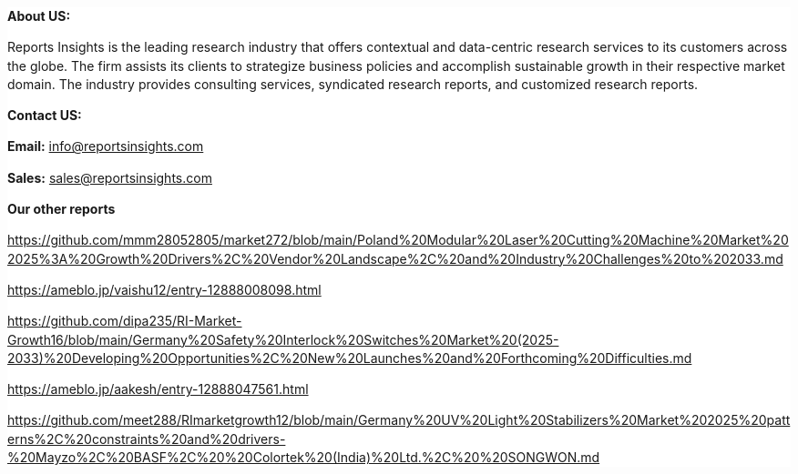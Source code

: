 <strong><strong>About US</strong>:</strong>

Reports Insights is the leading research industry that offers contextual and data-centric research services to its customers across the globe. The firm assists its clients to strategize business policies and accomplish sustainable growth in their respective market domain. The industry provides consulting services, syndicated research reports, and customized research reports.

<strong>Contact US:</strong>

<p class=""""><b>Email:</b> <a href=mailto:info@reportsinsights.com>info@reportsinsights.com</a></p>
<p class=""""><b>Sales:</b> <a href=mailto:sales@reportsinsights.com>sales@reportsinsights.com</a></p>

<strong>Our other reports</strong>

<a href=https://github.com/mmm28052805/market272/blob/main/Poland%20Modular%20Laser%20Cutting%20Machine%20Market%202025%3A%20Growth%20Drivers%2C%20Vendor%20Landscape%2C%20and%20Industry%20Challenges%20to%202033.md>https://github.com/mmm28052805/market272/blob/main/Poland%20Modular%20Laser%20Cutting%20Machine%20Market%202025%3A%20Growth%20Drivers%2C%20Vendor%20Landscape%2C%20and%20Industry%20Challenges%20to%202033.md</a>

<a href=https://ameblo.jp/vaishu12/entry-12888008098.html>https://ameblo.jp/vaishu12/entry-12888008098.html</a>

<a href=https://github.com/dipa235/RI-Market-Growth16/blob/main/Germany%20Safety%20Interlock%20Switches%20Market%20(2025-2033)%20Developing%20Opportunities%2C%20New%20Launches%20and%20Forthcoming%20Difficulties.md>https://github.com/dipa235/RI-Market-Growth16/blob/main/Germany%20Safety%20Interlock%20Switches%20Market%20(2025-2033)%20Developing%20Opportunities%2C%20New%20Launches%20and%20Forthcoming%20Difficulties.md</a>

<a href=https://ameblo.jp/aakesh/entry-12888047561.html>https://ameblo.jp/aakesh/entry-12888047561.html</a>

<a href=https://github.com/meet288/RImarketgrowth12/blob/main/Germany%20UV%20Light%20Stabilizers%20Market%202025%20patterns%2C%20constraints%20and%20drivers-%20Mayzo%2C%20BASF%2C%20%20Colortek%20(India)%20Ltd.%2C%20%20SONGWON.md>https://github.com/meet288/RImarketgrowth12/blob/main/Germany%20UV%20Light%20Stabilizers%20Market%202025%20patterns%2C%20constraints%20and%20drivers-%20Mayzo%2C%20BASF%2C%20%20Colortek%20(India)%20Ltd.%2C%20%20SONGWON.md</a>
